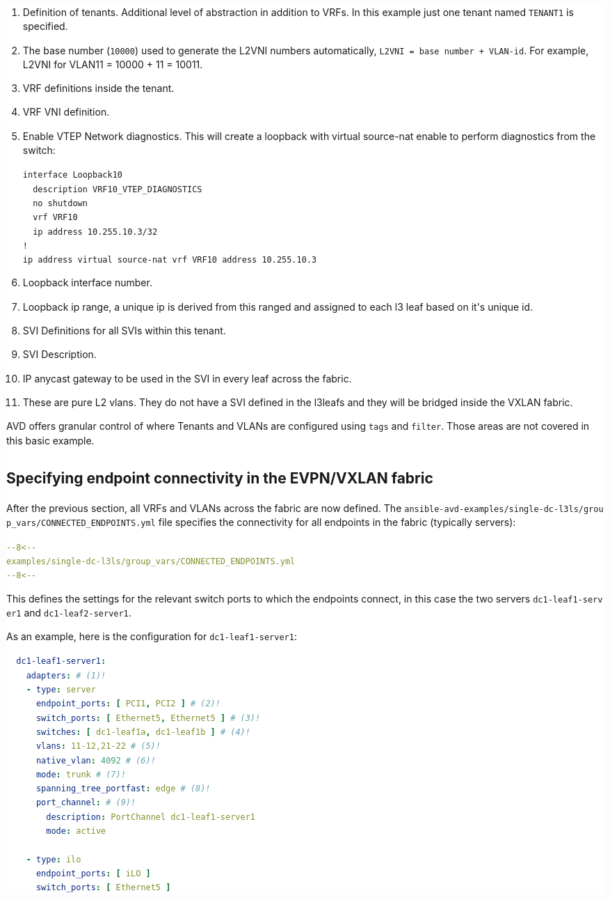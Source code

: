 1. Definition of tenants. Additional level of abstraction in addition to VRFs. In this example just one tenant named `TENANT1` is specified.
2. The base number (`10000`) used to generate the L2VNI numbers automatically, `L2VNI = base number + VLAN-id`. For example, L2VNI for VLAN11 = 10000 + 11 = 10011.
3. VRF definitions inside the tenant.
4. VRF VNI definition.
5. Enable VTEP Network diagnostics. This will create a loopback with virtual source-nat enable to perform diagnostics from the switch:

   ```eos
   interface Loopback10
     description VRF10_VTEP_DIAGNOSTICS
     no shutdown
     vrf VRF10
     ip address 10.255.10.3/32
   !
   ip address virtual source-nat vrf VRF10 address 10.255.10.3
   ```

6. Loopback interface number.
7. Loopback ip range, a unique ip is derived from this ranged and assigned to each l3 leaf based on it's unique id.
8. SVI Definitions for all SVIs within this tenant.
9. SVI Description.
10. IP anycast gateway to be used in the SVI in every leaf across the fabric.
11. These are pure L2 vlans. They do not have a SVI defined in the l3leafs and they will be bridged inside the VXLAN fabric.

AVD offers granular control of where Tenants and VLANs are configured using `tags` and `filter`. Those areas are not covered in this basic example.

## Specifying endpoint connectivity in the EVPN/VXLAN fabric

After the previous section, all VRFs and VLANs across the fabric are now defined. The `ansible-avd-examples/single-dc-l3ls/group_vars/CONNECTED_ENDPOINTS.yml` file specifies the connectivity for all endpoints in the fabric (typically servers):

```yaml title="CONNECTED_ENDPOINTS.yml"
--8<--
examples/single-dc-l3ls/group_vars/CONNECTED_ENDPOINTS.yml
--8<--
```

This defines the settings for the relevant switch ports to which the endpoints connect, in this case the two servers `dc1-leaf1-server1` and `dc1-leaf2-server1`.

As an example, here is the configuration for `dc1-leaf1-server1`:

```yaml title="CONNECTED_ENDPOINTS.yml"
  dc1-leaf1-server1:
    adapters: # (1)!
    - type: server
      endpoint_ports: [ PCI1, PCI2 ] # (2)!
      switch_ports: [ Ethernet5, Ethernet5 ] # (3)!
      switches: [ dc1-leaf1a, dc1-leaf1b ] # (4)!
      vlans: 11-12,21-22 # (5)!
      native_vlan: 4092 # (6)!
      mode: trunk # (7)!
      spanning_tree_portfast: edge # (8)!
      port_channel: # (9)!
        description: PortChannel dc1-leaf1-server1
        mode: active

    - type: ilo
      endpoint_ports: [ iLO ]
      switch_ports: [ Ethernet5 ]
```